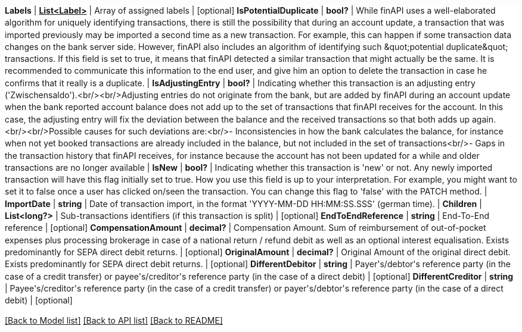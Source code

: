 **Labels** | [**List&lt;Label&gt;**](Label.md) | Array of assigned labels | [optional] 
**IsPotentialDuplicate** | **bool?** | While finAPI uses a well-elaborated algorithm for uniquely identifying transactions, there is still the possibility that during an account update, a transaction that was imported previously may be imported a second time as a new transaction. For example, this can happen if some transaction data changes on the bank server side. However, finAPI also includes an algorithm of identifying such \&quot;potential duplicate\&quot; transactions. If this field is set to true, it means that finAPI detected a similar transaction that might actually be the same. It is recommended to communicate this information to the end user, and give him an option to delete the transaction in case he confirms that it really is a duplicate. | 
**IsAdjustingEntry** | **bool?** | Indicating whether this transaction is an adjusting entry (&#39;Zwischensaldo&#39;).&lt;br/&gt;&lt;br/&gt;Adjusting entries do not originate from the bank, but are added by finAPI during an account update when the bank reported account balance does not add up to the set of transactions that finAPI receives for the account. In this case, the adjusting entry will fix the deviation between the balance and the received transactions so that both adds up again.&lt;br/&gt;&lt;br/&gt;Possible causes for such deviations are:&lt;br/&gt;- Inconsistencies in how the bank calculates the balance, for instance when not yet booked transactions are already included in the balance, but not included in the set of transactions&lt;br/&gt;- Gaps in the transaction history that finAPI receives, for instance because the account has not been updated for a while and older transactions are no longer available | 
**IsNew** | **bool?** | Indicating whether this transaction is &#39;new&#39; or not. Any newly imported transaction will have this flag initially set to true. How you use this field is up to your interpretation. For example, you might want to set it to false once a user has clicked on/seen the transaction. You can change this flag to &#39;false&#39; with the PATCH method. | 
**ImportDate** | **string** | Date of transaction import, in the format &#39;YYYY-MM-DD HH:MM:SS.SSS&#39; (german time). | 
**Children** | **List&lt;long?&gt;** | Sub-transactions identifiers (if this transaction is split) | [optional] 
**EndToEndReference** | **string** | End-To-End reference | [optional] 
**CompensationAmount** | **decimal?** | Compensation Amount. Sum of reimbursement of out-of-pocket expenses plus processing brokerage in case of a national return / refund debit as well as an optional interest equalisation. Exists predominantly for SEPA direct debit returns. | [optional] 
**OriginalAmount** | **decimal?** | Original Amount of the original direct debit. Exists predominantly for SEPA direct debit returns. | [optional] 
**DifferentDebitor** | **string** | Payer&#39;s/debtor&#39;s reference party (in the case of a credit transfer) or payee&#39;s/creditor&#39;s reference party (in the case of a direct debit) | [optional] 
**DifferentCreditor** | **string** | Payee&#39;s/creditor&#39;s reference party (in the case of a credit transfer) or payer&#39;s/debtor&#39;s reference party (in the case of a direct debit) | [optional] 

[[Back to Model list]](../README.md#documentation-for-models) [[Back to API list]](../README.md#documentation-for-api-endpoints) [[Back to README]](../README.md)

